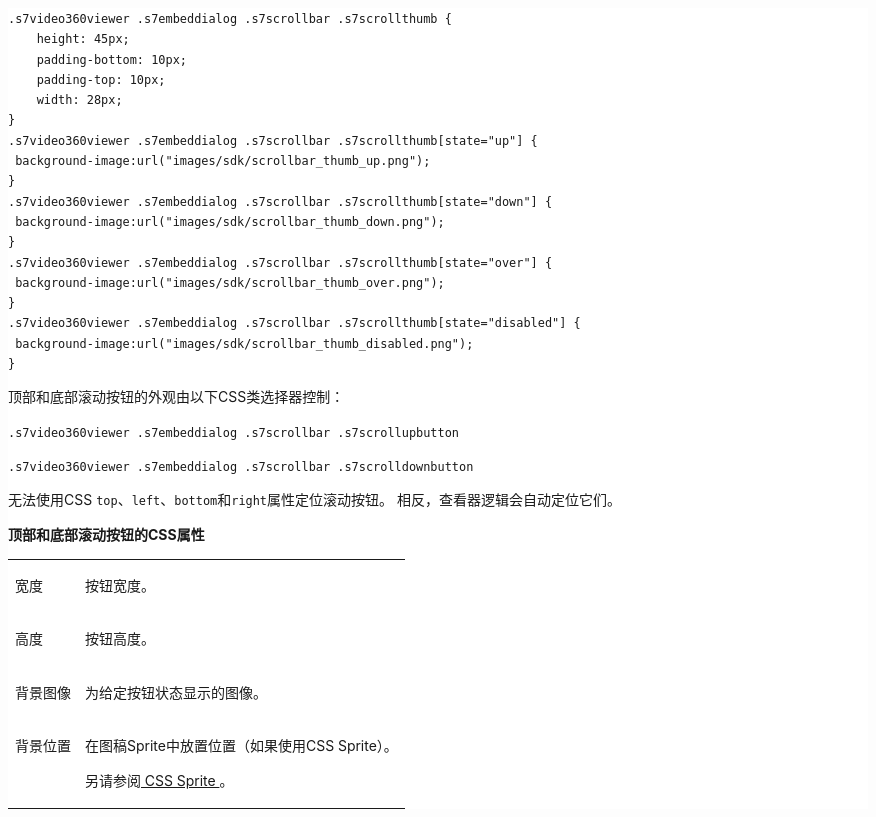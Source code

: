 ```
.s7video360viewer .s7embeddialog .s7scrollbar .s7scrollthumb { 
    height: 45px; 
    padding-bottom: 10px; 
    padding-top: 10px; 
    width: 28px; 
} 
.s7video360viewer .s7embeddialog .s7scrollbar .s7scrollthumb[state="up"] { 
 background-image:url("images/sdk/scrollbar_thumb_up.png"); 
} 
.s7video360viewer .s7embeddialog .s7scrollbar .s7scrollthumb[state="down"] { 
 background-image:url("images/sdk/scrollbar_thumb_down.png"); 
} 
.s7video360viewer .s7embeddialog .s7scrollbar .s7scrollthumb[state="over"] { 
 background-image:url("images/sdk/scrollbar_thumb_over.png"); 
} 
.s7video360viewer .s7embeddialog .s7scrollbar .s7scrollthumb[state="disabled"] { 
 background-image:url("images/sdk/scrollbar_thumb_disabled.png"); 
}
```

顶部和底部滚动按钮的外观由以下CSS类选择器控制：

```
.s7video360viewer .s7embeddialog .s7scrollbar .s7scrollupbutton
```

```
.s7video360viewer .s7embeddialog .s7scrollbar .s7scrolldownbutton
```

无法使用CSS `top`、`left`、`bottom`和`right`属性定位滚动按钮。 相反，查看器逻辑会自动定位它们。

**顶部和底部滚动按钮的CSS属性**

<table id="table_554BFCFEAF4F43A9AE5F741DC126F833"> 
 <tbody> 
  <tr> 
   <td colname="col1"> <p> <span class="codeph"> 宽度  </span> </p> </td> 
   <td colname="col2"> <p>按钮宽度。 </p> </td> 
  </tr> 
  <tr> 
   <td colname="col1"> <p> <span class="codeph"> 高度  </span> </p> </td> 
   <td colname="col2"> <p>按钮高度。 </p> </td> 
  </tr> 
  <tr> 
   <td colname="col1"> <p> <span class="codeph"> 背景图像  </span> </p> </td> 
   <td colname="col2"> <p> 为给定按钮状态显示的图像。 </p> </td> 
  </tr> 
  <tr> 
   <td colname="col1"> <p> <span class="codeph"> 背景位置  </span> </p> </td> 
   <td colname="col2"> <p> 在图稿Sprite中放置位置（如果使用CSS Sprite）。 </p> <p>另请参阅<a href="../../../c-html5-aem-asset-viewers/c-html5-aem-video360/c-html5-aem-video360-customizingviewer/c-html5-aem-video360-customizingviewer.md#section-9b6d8d601cb441d08214dada7bb4eddc" format="dita" scope="local"> CSS Sprite </a>。 </p> </td> 
  </tr> 
 </tbody> 
</table>
